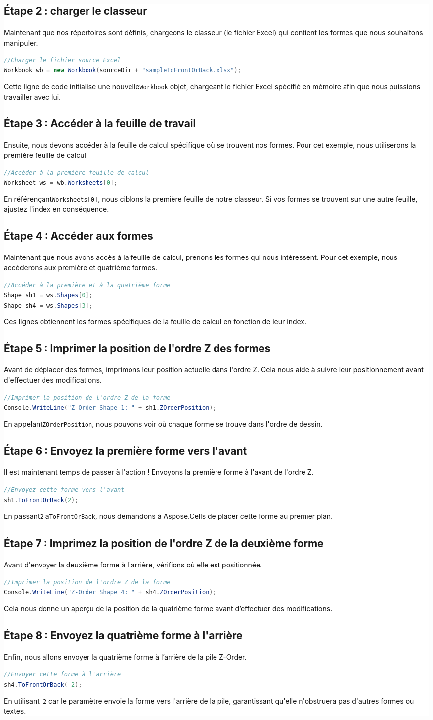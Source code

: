 ## Étape 2 : charger le classeur
Maintenant que nos répertoires sont définis, chargeons le classeur (le fichier Excel) qui contient les formes que nous souhaitons manipuler.
```csharp
//Charger le fichier source Excel
Workbook wb = new Workbook(sourceDir + "sampleToFrontOrBack.xlsx");
```
 Cette ligne de code initialise une nouvelle`Workbook` objet, chargeant le fichier Excel spécifié en mémoire afin que nous puissions travailler avec lui.
## Étape 3 : Accéder à la feuille de travail 
Ensuite, nous devons accéder à la feuille de calcul spécifique où se trouvent nos formes. Pour cet exemple, nous utiliserons la première feuille de calcul.
```csharp
//Accéder à la première feuille de calcul
Worksheet ws = wb.Worksheets[0];
```
 En référençant`Worksheets[0]`, nous ciblons la première feuille de notre classeur. Si vos formes se trouvent sur une autre feuille, ajustez l'index en conséquence.
## Étape 4 : Accéder aux formes
Maintenant que nous avons accès à la feuille de calcul, prenons les formes qui nous intéressent. Pour cet exemple, nous accéderons aux première et quatrième formes.
```csharp
//Accéder à la première et à la quatrième forme
Shape sh1 = ws.Shapes[0];
Shape sh4 = ws.Shapes[3];
```
Ces lignes obtiennent les formes spécifiques de la feuille de calcul en fonction de leur index.
## Étape 5 : Imprimer la position de l'ordre Z des formes
Avant de déplacer des formes, imprimons leur position actuelle dans l'ordre Z. Cela nous aide à suivre leur positionnement avant d'effectuer des modifications.
```csharp
//Imprimer la position de l'ordre Z de la forme
Console.WriteLine("Z-Order Shape 1: " + sh1.ZOrderPosition);
```
 En appelant`ZOrderPosition`, nous pouvons voir où chaque forme se trouve dans l'ordre de dessin.
## Étape 6 : Envoyez la première forme vers l'avant
Il est maintenant temps de passer à l'action ! Envoyons la première forme à l'avant de l'ordre Z.
```csharp
//Envoyez cette forme vers l'avant
sh1.ToFrontOrBack(2);
```
 En passant`2` à`ToFrontOrBack`, nous demandons à Aspose.Cells de placer cette forme au premier plan. 
## Étape 7 : Imprimez la position de l'ordre Z de la deuxième forme
Avant d'envoyer la deuxième forme à l'arrière, vérifions où elle est positionnée.
```csharp
//Imprimer la position de l'ordre Z de la forme
Console.WriteLine("Z-Order Shape 4: " + sh4.ZOrderPosition);
```
Cela nous donne un aperçu de la position de la quatrième forme avant d’effectuer des modifications.
## Étape 8 : Envoyez la quatrième forme à l'arrière
Enfin, nous allons envoyer la quatrième forme à l’arrière de la pile Z-Order.
```csharp
//Envoyer cette forme à l'arrière
sh4.ToFrontOrBack(-2);
```
 En utilisant`-2` car le paramètre envoie la forme vers l'arrière de la pile, garantissant qu'elle n'obstruera pas d'autres formes ou textes.